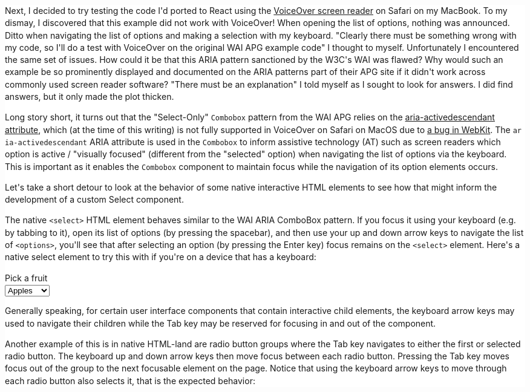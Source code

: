 Next, I decided to try testing the code I'd ported to React using the [VoiceOver screen reader](voiceover) on Safari on my MacBook. To my dismay, I discovered that this example did not work with VoiceOver! When opening the list of options, nothing was announced. Ditto when navigating the list of options and making a selection with my keyboard. "Clearly there must be something wrong with my code, so I'll do a test with VoiceOver on the original WAI APG example code" I thought to myself. Unfortunately I encountered the same set of issues. How could it be that this ARIA pattern sanctioned by the W3C's WAI was flawed? Why would such an example be so prominently displayed and documented on the ARIA patterns part of their APG site if it didn't work across commonly used screen reader software? "There must be an explanation" I told myself as I sought to look for answers. I did find answers, but it only made the plot thicken.

Long story short, it turns out that the "Select-Only" `Combobox` pattern from the WAI APG relies on the [aria-activedescendant attribute][mdn-aria-active-descendant], which (at the time of this writing) is not fully supported in VoiceOver on Safari on MacOS due to [a bug in WebKit][webkit-bug]. The `aria-activedescendant` ARIA attribute is used in the `Combobox` to inform assistive technology (AT) such as screen readers which option is active / "visually focused" (different from the "selected" option) when navigating the list of options via the keyboard. This is important as it enables the `Combobox` component to maintain focus while the navigation of its option elements occurs.

Let's take a short detour to look at the behavior of some native interactive HTML elements to see how that might inform the development of a custom Select component.

The native `<select>` HTML element behaves similar to the WAI ARIA ComboBox pattern. If you focus it using your keyboard (e.g. by tabbing to it), open its list of options (by pressing the spacebar), and then use your up and down arrow keys to navigate the list of `<options>`, you'll see that after selecting an option (by pressing the Enter key) focus remains on the `<select>` element. Here's a native select element to try this with if you're on a device that has a keyboard:

<style>
  form {
    margin: var(--spacing-sm) 0 var(--spacing-lg);
    width: min(100%, 250px);
  }
</style>

<form>
  <label for="fruits-list">Pick a fruit</label>
  <div class="select-menu">
    <select id="fruits-list">
      <option>Apples</option>
      <option>Oranges</option>
      <option>Grapes</option>
      <option>Pears</option>
      <option>Durians</option>
    </select>
  </div>
</form>

Generally speaking, for certain user interface components that contain interactive child elements, the keyboard arrow keys may used to navigate their children while the Tab key may be reserved for focusing in and out of the component.

Another example of this is in native HTML-land are radio button groups where the Tab key navigates to either the first or selected radio button. The keyboard up and down arrow keys then move focus between each radio button. Pressing the Tab key moves focus out of the group to the next focusable element on the page. Notice that using the keyboard arrow keys to move through each radio button also selects it, that is the expected behavior:


[accessibility-tree]: https://developer.mozilla.org/en-US/docs/Glossary/Accessibility_tree
[mdn-aria]: https://developer.mozilla.org/en-US/docs/Web/Accessibility/ARIA
[mdn-aria-active-descendant]: https://developer.mozilla.org/en-US/docs/web/Accessibility/ARIA/Attributes/aria-activedescendant
[mdn-aria-controls]: https://developer.mozilla.org/en-US/docs/Web/Accessibility/ARIA/Attributes/aria-controls
[mdn-select-element]: https://developer.mozilla.org/en-US/docs/Web/HTML/Element/select
[nvda]: https://www.nvaccess.org/
[wai-apg]: https://www.w3.org/WAI/ARIA/apg/
[wai-apg-patterns]: https://www.w3.org/WAI/ARIA/apg/patterns/
[wai-apg-combobox]: https://www.w3.org/WAI/ARIA/apg/patterns/combobox/
[wai-apg-select-only]: https://www.w3.org/WAI/ARIA/apg/example-index/combobox/combobox-select-only.html
[sarah-higley]: https://sarahmhigley.com/
[select-only-codepen]: https://codepen.io/clhenrick/pen/yLEGEvO
[select-your-poison-2]: https://www.24a11y.com/2019/select-your-poison-part-2/
[tippy-js]: https://www.npmjs.com/package/tippy.js/v/6.2.5
[tippy-react]: https://www.npmjs.com/package/@tippyjs/react
[react-composition]: https://reactjs.org/docs/composition-vs-inheritance.html
[react-select-only-tippy-codesandbox]: https://codesandbox.io/s/react-combobox-select-only-with-tippy-58p0v1
[voiceover]: https://support.apple.com/guide/voiceover/welcome/mac
[webkit-bug]: https://bugs.webkit.org/show_bug.cgi?id=161734